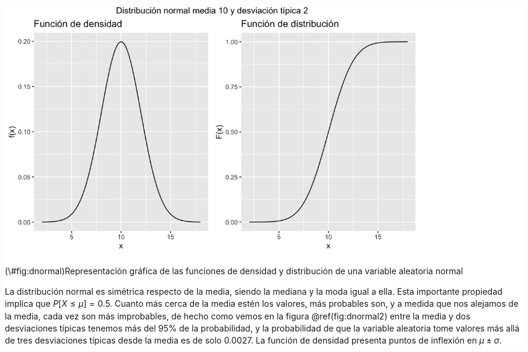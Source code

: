 <img src="07-modelos_files/figure-html/dnormal-1.png" alt="Representación gráfica de las funciones de densidad y distribución de una variable aleatoria normal" width="80%" />
<p class="caption">(\#fig:dnormal)Representación gráfica de las funciones de densidad y distribución de una variable aleatoria normal</p>
</div>


La distribución normal es simétrica respecto
de la media, siendo la mediana y la moda igual a ella. Esta importante propiedad implica que $P[X \leq \mu] = 0.5$. Cuanto más cerca de la media estén los valores, más probables son, y a medida que nos alejamos de la media, cada vez son más improbables, de hecho como vemos en la figura \@ref(fig:dnormal2) entre la media y dos desviaciones típicas tenemos más del 95% de la probabilidad, y la probabilidad de que la variable aleatoria tome valores más allá de tres desviaciones típicas desde la media es de solo 0.0027. La función de densidad presenta puntos de inflexión en $\mu \pm \sigma$.


<div class="figure" style="text-align: center">
